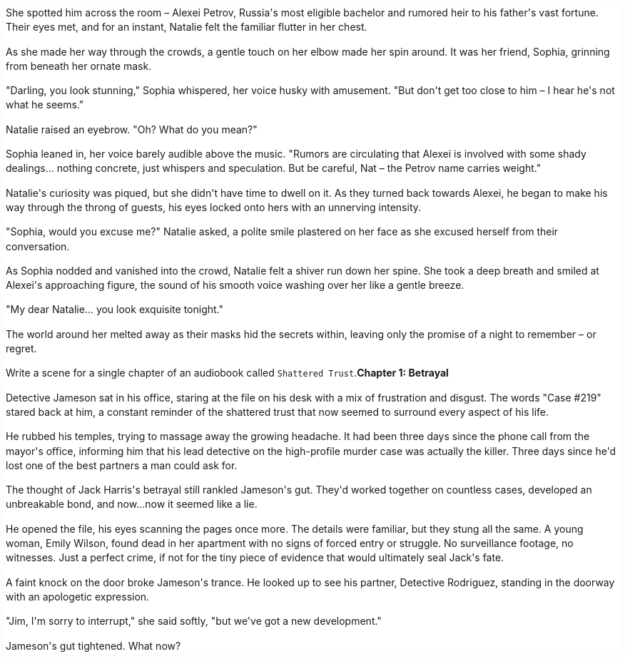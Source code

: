 She spotted him across the room – Alexei Petrov, Russia's most eligible bachelor and rumored heir to his father's vast fortune. Their eyes met, and for an instant, Natalie felt the familiar flutter in her chest.

As she made her way through the crowds, a gentle touch on her elbow made her spin around. It was her friend, Sophia, grinning from beneath her ornate mask.

"Darling, you look stunning," Sophia whispered, her voice husky with amusement. "But don't get too close to him – I hear he's not what he seems."

Natalie raised an eyebrow. "Oh? What do you mean?"

Sophia leaned in, her voice barely audible above the music. "Rumors are circulating that Alexei is involved with some shady dealings... nothing concrete, just whispers and speculation. But be careful, Nat – the Petrov name carries weight."

Natalie's curiosity was piqued, but she didn't have time to dwell on it. As they turned back towards Alexei, he began to make his way through the throng of guests, his eyes locked onto hers with an unnerving intensity.

"Sophia, would you excuse me?" Natalie asked, a polite smile plastered on her face as she excused herself from their conversation.

As Sophia nodded and vanished into the crowd, Natalie felt a shiver run down her spine. She took a deep breath and smiled at Alexei's approaching figure, the sound of his smooth voice washing over her like a gentle breeze.

"My dear Natalie... you look exquisite tonight."

The world around her melted away as their masks hid the secrets within, leaving only the promise of a night to remember – or regret.<end>

Write a scene for a single chapter of an audiobook called `Shattered Trust`.<start>**Chapter 1: Betrayal**

Detective Jameson sat in his office, staring at the file on his desk with a mix of frustration and disgust. The words "Case #219" stared back at him, a constant reminder of the shattered trust that now seemed to surround every aspect of his life.

He rubbed his temples, trying to massage away the growing headache. It had been three days since the phone call from the mayor's office, informing him that his lead detective on the high-profile murder case was actually the killer. Three days since he'd lost one of the best partners a man could ask for.

The thought of Jack Harris's betrayal still rankled Jameson's gut. They'd worked together on countless cases, developed an unbreakable bond, and now...now it seemed like a lie.

He opened the file, his eyes scanning the pages once more. The details were familiar, but they stung all the same. A young woman, Emily Wilson, found dead in her apartment with no signs of forced entry or struggle. No surveillance footage, no witnesses. Just a perfect crime, if not for the tiny piece of evidence that would ultimately seal Jack's fate.

A faint knock on the door broke Jameson's trance. He looked up to see his partner, Detective Rodriguez, standing in the doorway with an apologetic expression.

"Jim, I'm sorry to interrupt," she said softly, "but we've got a new development."

Jameson's gut tightened. What now?
